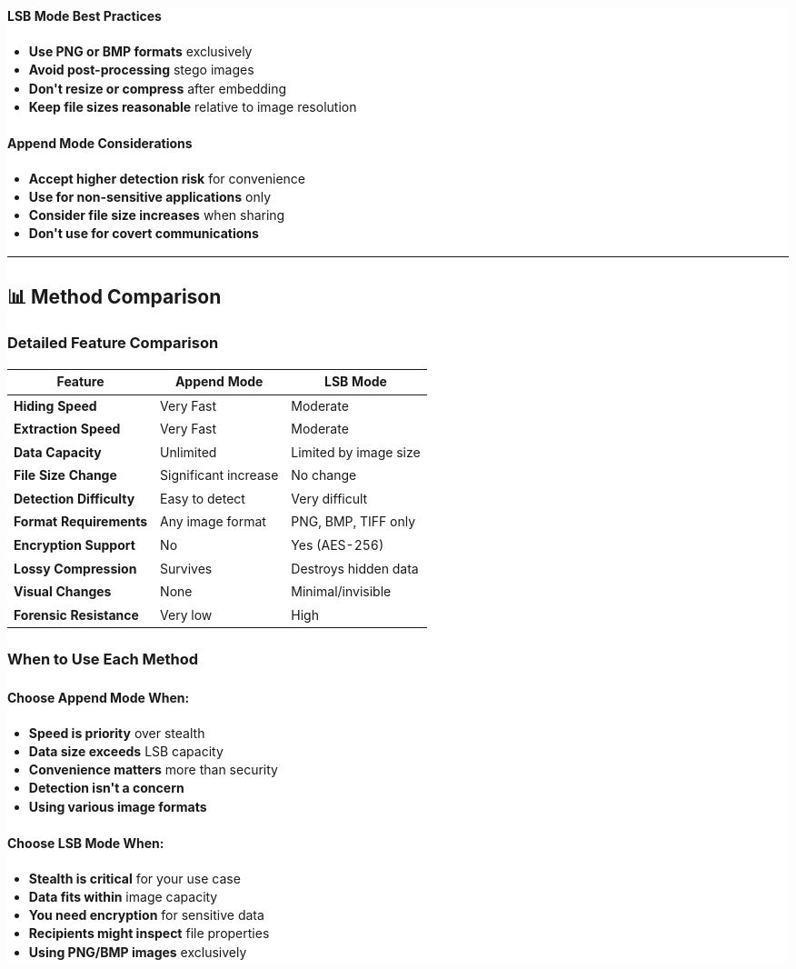 #### LSB Mode Best Practices
- **Use PNG or BMP formats** exclusively
- **Avoid post-processing** stego images
- **Don't resize or compress** after embedding
- **Keep file sizes reasonable** relative to image resolution

#### Append Mode Considerations
- **Accept higher detection risk** for convenience
- **Use for non-sensitive applications** only
- **Consider file size increases** when sharing
- **Don't use for covert communications**

---

## 📊 Method Comparison

### Detailed Feature Comparison

| Feature | Append Mode | LSB Mode |
|---------|-------------|----------|
| **Hiding Speed** | Very Fast | Moderate |
| **Extraction Speed** | Very Fast | Moderate |
| **Data Capacity** | Unlimited | Limited by image size |
| **File Size Change** | Significant increase | No change |
| **Detection Difficulty** | Easy to detect | Very difficult |
| **Format Requirements** | Any image format | PNG, BMP, TIFF only |
| **Encryption Support** | No | Yes (AES-256) |
| **Lossy Compression** | Survives | Destroys hidden data |
| **Visual Changes** | None | Minimal/invisible |
| **Forensic Resistance** | Very low | High |

### When to Use Each Method

#### Choose Append Mode When:
- **Speed is priority** over stealth
- **Data size exceeds** LSB capacity
- **Convenience matters** more than security
- **Detection isn't a concern**
- **Using various image formats**

#### Choose LSB Mode When:
- **Stealth is critical** for your use case
- **Data fits within** image capacity
- **You need encryption** for sensitive data
- **Recipients might inspect** file properties
- **Using PNG/BMP images** exclusively
